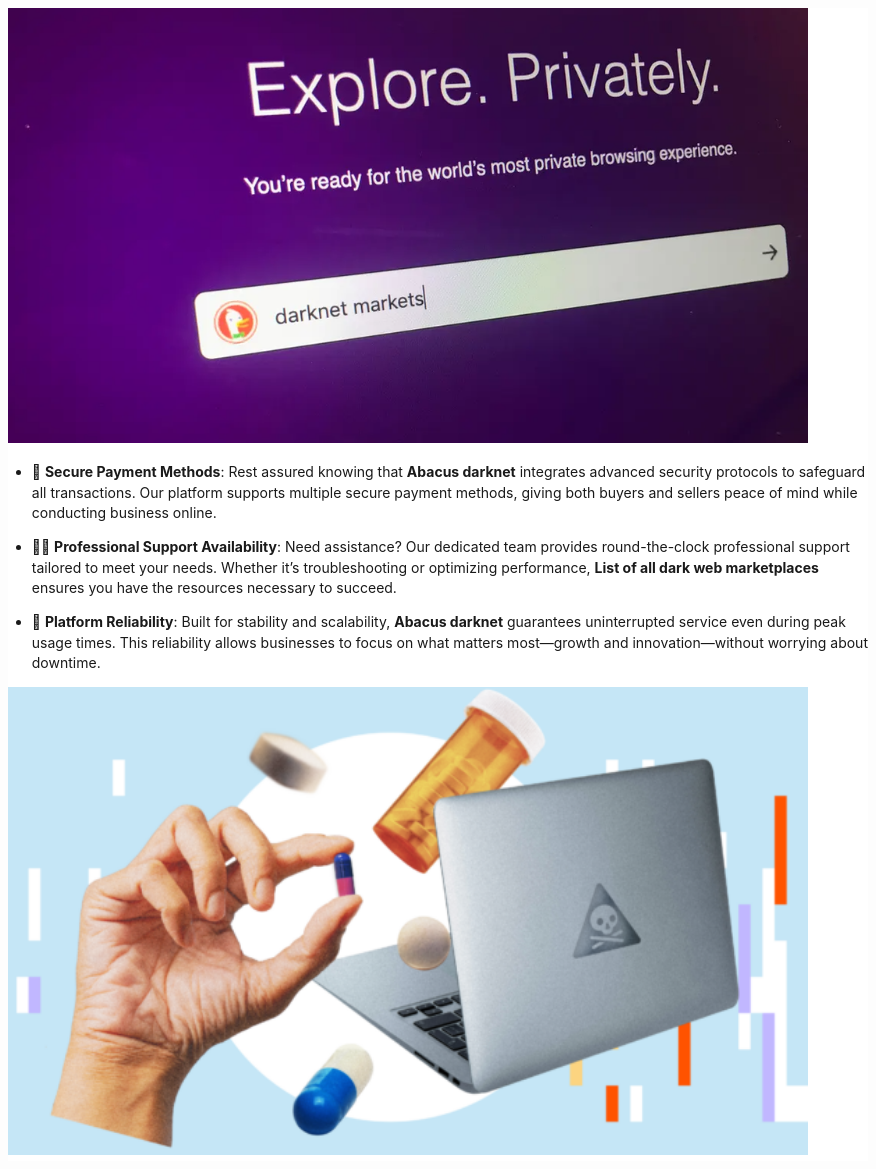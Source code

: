 <img src='assets/images/shop/images/Abacus/2.png' alt='Images' width='800'/>

</div>

- 🔐 **Secure Payment Methods**: Rest assured knowing that **Abacus darknet** integrates advanced security protocols to safeguard all transactions. Our platform supports multiple secure payment methods, giving both buyers and sellers peace of mind while conducting business online.

- 👨‍💻 **Professional Support Availability**: Need assistance? Our dedicated team provides round-the-clock professional support tailored to meet your needs. Whether it’s troubleshooting or optimizing performance, **List of all dark web marketplaces** ensures you have the resources necessary to succeed.

- 💪 **Platform Reliability**: Built for stability and scalability, **Abacus darknet** guarantees uninterrupted service even during peak usage times. This reliability allows businesses to focus on what matters most—growth and innovation—without worrying about downtime. <div align='center'>

<img src='assets/images/shop/images/Abacus/6.png' alt='Images' width='800'/>
